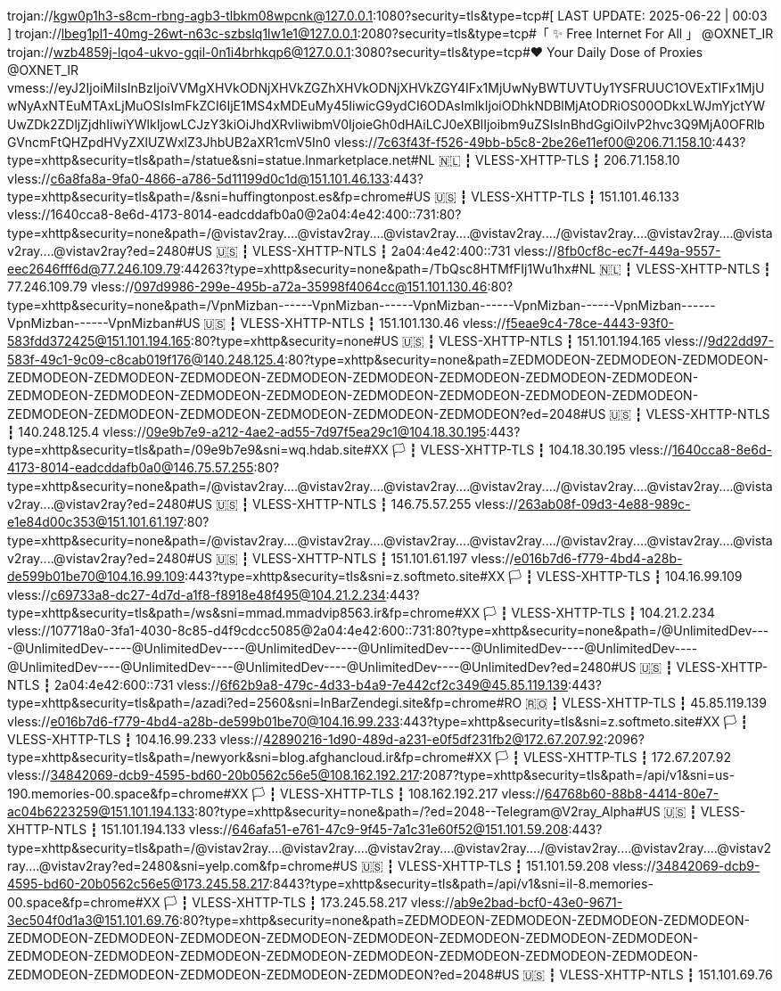 trojan://kgw0p1h3-s8cm-rbng-agb3-tlbkm08wpcnk@127.0.0.1:1080?security=tls&type=tcp#[ LAST UPDATE: 2025-06-22 | 00:03 ]
trojan://lbeg1pl1-40mg-26wt-n63c-szbslq1lw1e1@127.0.0.1:2080?security=tls&type=tcp#「 ✨ Free Internet For All 」 @OXNET_IR
trojan://wzb4859j-lqo4-ukvo-gqil-0n1i4brhkqp6@127.0.0.1:3080?security=tls&type=tcp#❤️ Your Daily Dose of Proxies @OXNET_IR
vmess://eyJ2IjoiMiIsInBzIjoiVVMgXHVkODNjXHVkZGZhXHVkODNjXHVkZGY4IFx1MjUwNyBWTUVTUy1YSFRUUC1OVExTIFx1MjUwNyAxNTEuMTAxLjMuOSIsImFkZCI6IjE1MS4xMDEuMy45IiwicG9ydCI6ODAsImlkIjoiODhkNDBlMjAtODRiOS00ODkxLWJmYjctYWUwZDk2ZDljZjdhIiwiYWlkIjowLCJzY3kiOiJhdXRvIiwibmV0IjoieGh0dHAiLCJ0eXBlIjoibm9uZSIsInBhdGgiOiIvP2hvc3Q9MjA0OFRlbGVncmFtQHZpdHVyZXlUZWxlZ3JhbUB2aXR1cmV5In0
vless://7c63f43f-f526-49bb-b5c8-2be26e11ef00@206.71.158.10:443?type=xhttp&security=tls&path=/statue&sni=statue.lnmarketplace.net#NL 🇳🇱 ┇ VLESS-XHTTP-TLS ┇ 206.71.158.10
vless://c6a8fa8a-9fa0-4866-a786-5d11199d0c1d@151.101.46.133:443?type=xhttp&security=tls&path=/&sni=huffingtonpost.es&fp=chrome#US 🇺🇸 ┇ VLESS-XHTTP-TLS ┇ 151.101.46.133
vless://1640cca8-8e6d-4173-8014-eadcddafb0a0@2a04:4e42:400::731:80?type=xhttp&security=none&path=/@vistav2ray....@vistav2ray....@vistav2ray....@vistav2ray..../@vistav2ray....@vistav2ray....@vistav2ray....@vistav2ray?ed=2480#US 🇺🇸 ┇ VLESS-XHTTP-NTLS ┇ 2a04:4e42:400::731
vless://8fb0cf8c-ec7f-449a-9557-eec2646fff6d@77.246.109.79:44263?type=xhttp&security=none&path=/TbQsc8HTMfFIj1Wu1hx#NL 🇳🇱 ┇ VLESS-XHTTP-NTLS ┇ 77.246.109.79
vless://097d9986-299e-495b-a72a-35998f4064cc@151.101.130.46:80?type=xhttp&security=none&path=/VpnMizban------VpnMizban------VpnMizban------VpnMizban------VpnMizban------VpnMizban------VpnMizban#US 🇺🇸 ┇ VLESS-XHTTP-NTLS ┇ 151.101.130.46
vless://f5eae9c4-78ce-4443-93f0-583fdd372425@151.101.194.165:80?type=xhttp&security=none#US 🇺🇸 ┇ VLESS-XHTTP-NTLS ┇ 151.101.194.165
vless://9d22dd97-583f-49c1-9c09-c8cab019f176@140.248.125.4:80?type=xhttp&security=none&path=ZEDMODEON-ZEDMODEON-ZEDMODEON-ZEDMODEON-ZEDMODEON-ZEDMODEON-ZEDMODEON-ZEDMODEON-ZEDMODEON-ZEDMODEON-ZEDMODEON-ZEDMODEON-ZEDMODEON-ZEDMODEON-ZEDMODEON-ZEDMODEON-ZEDMODEON-ZEDMODEON-ZEDMODEON-ZEDMODEON-ZEDMODEON-ZEDMODEON-ZEDMODEON-ZEDMODEON-ZEDMODEON?ed=2048#US 🇺🇸 ┇ VLESS-XHTTP-NTLS ┇ 140.248.125.4
vless://09e9b7e9-a212-4ae2-ad55-7d97f5ea29c1@104.18.30.195:443?type=xhttp&security=tls&path=/09e9b7e9&sni=wq.hdab.site#XX 🏳️ ┇ VLESS-XHTTP-TLS ┇ 104.18.30.195
vless://1640cca8-8e6d-4173-8014-eadcddafb0a0@146.75.57.255:80?type=xhttp&security=none&path=/@vistav2ray....@vistav2ray....@vistav2ray....@vistav2ray..../@vistav2ray....@vistav2ray....@vistav2ray....@vistav2ray?ed=2480#US 🇺🇸 ┇ VLESS-XHTTP-NTLS ┇ 146.75.57.255
vless://263ab08f-09d3-4e88-989c-e1e84d00c353@151.101.61.197:80?type=xhttp&security=none&path=/@vistav2ray....@vistav2ray....@vistav2ray....@vistav2ray..../@vistav2ray....@vistav2ray....@vistav2ray....@vistav2ray?ed=2480#US 🇺🇸 ┇ VLESS-XHTTP-NTLS ┇ 151.101.61.197
vless://e016b7d6-f779-4bd4-a28b-de599b01be70@104.16.99.109:443?type=xhttp&security=tls&sni=z.softmeto.site#XX 🏳️ ┇ VLESS-XHTTP-TLS ┇ 104.16.99.109
vless://c69733a8-dc27-4d7d-a1f8-f8918e48f495@104.21.2.234:443?type=xhttp&security=tls&path=/ws&sni=mmad.mmadvip8563.ir&fp=chrome#XX 🏳️ ┇ VLESS-XHTTP-TLS ┇ 104.21.2.234
vless://107718a0-3fa1-4030-8c85-d4f9cdcc5085@2a04:4e42:600::731:80?type=xhttp&security=none&path=/@UnlimitedDev----@UnlimitedDev-----@UnlimitedDev----@UnlimitedDev----@UnlimitedDev----@UnlimitedDev----@UnlimitedDev----@UnlimitedDev----@UnlimitedDev----@UnlimitedDev----@UnlimitedDev----@UnlimitedDev?ed=2480#US 🇺🇸 ┇ VLESS-XHTTP-NTLS ┇ 2a04:4e42:600::731
vless://6f62b9a8-479c-4d33-b4a9-7e442cf2c349@45.85.119.139:443?type=xhttp&security=tls&path=/azadi?ed=2560&sni=InBarZendegi.site&fp=chrome#RO 🇷🇴 ┇ VLESS-XHTTP-TLS ┇ 45.85.119.139
vless://e016b7d6-f779-4bd4-a28b-de599b01be70@104.16.99.233:443?type=xhttp&security=tls&sni=z.softmeto.site#XX 🏳️ ┇ VLESS-XHTTP-TLS ┇ 104.16.99.233
vless://42890216-1d90-489d-a231-e0f5df231fb2@172.67.207.92:2096?type=xhttp&security=tls&path=/newyork&sni=blog.afghancloud.ir&fp=chrome#XX 🏳️ ┇ VLESS-XHTTP-TLS ┇ 172.67.207.92
vless://34842069-dcb9-4595-bd60-20b0562c56e5@108.162.192.217:2087?type=xhttp&security=tls&path=/api/v1&sni=us-190.memories-00.space&fp=chrome#XX 🏳️ ┇ VLESS-XHTTP-TLS ┇ 108.162.192.217
vless://64768b60-88b8-4414-80e7-ac04b6223259@151.101.194.133:80?type=xhttp&security=none&path=/?ed=2048--Telegram@V2ray_Alpha#US 🇺🇸 ┇ VLESS-XHTTP-NTLS ┇ 151.101.194.133
vless://646afa51-e761-47c9-9f45-7a1c31e60f52@151.101.59.208:443?type=xhttp&security=tls&path=/@vistav2ray....@vistav2ray....@vistav2ray....@vistav2ray..../@vistav2ray....@vistav2ray....@vistav2ray....@vistav2ray?ed=2480&sni=yelp.com&fp=chrome#US 🇺🇸 ┇ VLESS-XHTTP-TLS ┇ 151.101.59.208
vless://34842069-dcb9-4595-bd60-20b0562c56e5@173.245.58.217:8443?type=xhttp&security=tls&path=/api/v1&sni=il-8.memories-00.space&fp=chrome#XX 🏳️ ┇ VLESS-XHTTP-TLS ┇ 173.245.58.217
vless://ab9e2bad-bcf0-43e0-9671-3ec504f0d1a3@151.101.69.76:80?type=xhttp&security=none&path=ZEDMODEON-ZEDMODEON-ZEDMODEON-ZEDMODEON-ZEDMODEON-ZEDMODEON-ZEDMODEON-ZEDMODEON-ZEDMODEON-ZEDMODEON-ZEDMODEON-ZEDMODEON-ZEDMODEON-ZEDMODEON-ZEDMODEON-ZEDMODEON-ZEDMODEON-ZEDMODEON-ZEDMODEON-ZEDMODEON-ZEDMODEON-ZEDMODEON-ZEDMODEON-ZEDMODEON-ZEDMODEON?ed=2048#US 🇺🇸 ┇ VLESS-XHTTP-NTLS ┇ 151.101.69.76